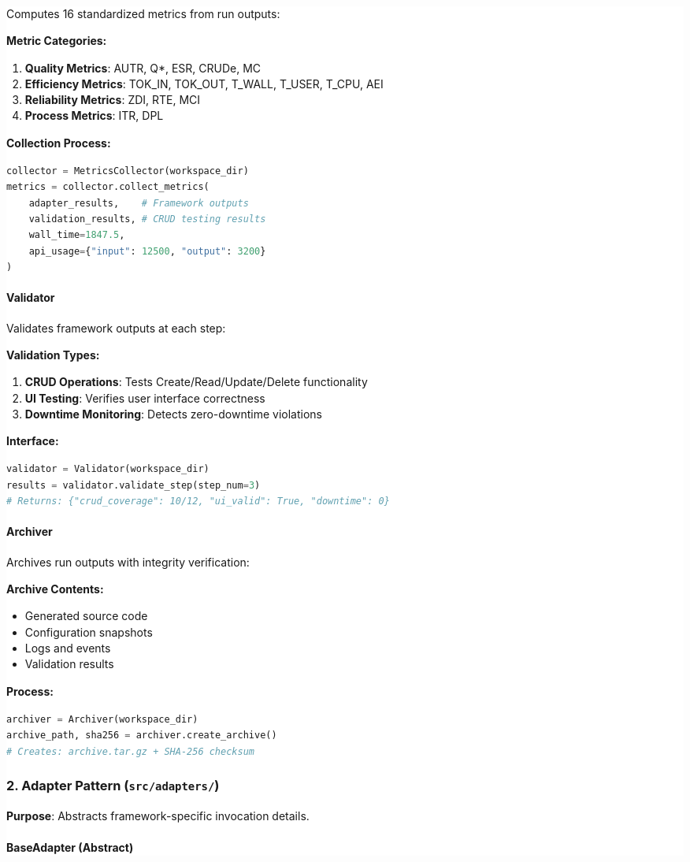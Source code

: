 Computes 16 standardized metrics from run outputs:

**Metric Categories:**
1. **Quality Metrics**: AUTR, Q*, ESR, CRUDe, MC
2. **Efficiency Metrics**: TOK_IN, TOK_OUT, T_WALL, T_USER, T_CPU, AEI
3. **Reliability Metrics**: ZDI, RTE, MCI
4. **Process Metrics**: ITR, DPL

**Collection Process:**
```python
collector = MetricsCollector(workspace_dir)
metrics = collector.collect_metrics(
    adapter_results,    # Framework outputs
    validation_results, # CRUD testing results
    wall_time=1847.5,
    api_usage={"input": 12500, "output": 3200}
)
```

#### Validator

Validates framework outputs at each step:

**Validation Types:**
1. **CRUD Operations**: Tests Create/Read/Update/Delete functionality
2. **UI Testing**: Verifies user interface correctness
3. **Downtime Monitoring**: Detects zero-downtime violations

**Interface:**
```python
validator = Validator(workspace_dir)
results = validator.validate_step(step_num=3)
# Returns: {"crud_coverage": 10/12, "ui_valid": True, "downtime": 0}
```

#### Archiver

Archives run outputs with integrity verification:

**Archive Contents:**
- Generated source code
- Configuration snapshots
- Logs and events
- Validation results

**Process:**
```python
archiver = Archiver(workspace_dir)
archive_path, sha256 = archiver.create_archive()
# Creates: archive.tar.gz + SHA-256 checksum
```

### 2. Adapter Pattern (`src/adapters/`)

**Purpose**: Abstracts framework-specific invocation details.

#### BaseAdapter (Abstract)
